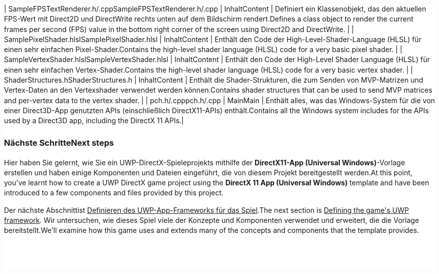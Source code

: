 | <span data-ttu-id="4a2c3-186">SampleFPSTextRenderer.h/.cpp</span><span class="sxs-lookup"><span data-stu-id="4a2c3-186">SampleFPSTextRenderer.h/.cpp</span></span> | <span data-ttu-id="4a2c3-187">Inhalt</span><span class="sxs-lookup"><span data-stu-id="4a2c3-187">Content</span></span>                | <span data-ttu-id="4a2c3-188">Definiert ein Klassenobjekt, das den aktuellen FPS-Wert mit Direct2D und DirectWrite rechts unten auf dem Bildschirm rendert.</span><span class="sxs-lookup"><span data-stu-id="4a2c3-188">Defines a class object to render the current frames per second (FPS) value in the bottom right corner of the screen using Direct2D and DirectWrite.</span></span>  |
| <span data-ttu-id="4a2c3-189">SamplePixelShader.hlsl</span><span class="sxs-lookup"><span data-stu-id="4a2c3-189">SamplePixelShader.hlsl</span></span>       | <span data-ttu-id="4a2c3-190">Inhalt</span><span class="sxs-lookup"><span data-stu-id="4a2c3-190">Content</span></span>                | <span data-ttu-id="4a2c3-191">Enthält den Code der High-Level-Shader-Language (HLSL) für einen sehr einfachen Pixel-Shader.</span><span class="sxs-lookup"><span data-stu-id="4a2c3-191">Contains the high-level shader language (HLSL) code for a very basic pixel shader.</span></span>                                            |
| <span data-ttu-id="4a2c3-192">SampleVertexShader.hlsl</span><span class="sxs-lookup"><span data-stu-id="4a2c3-192">SampleVertexShader.hlsl</span></span>      | <span data-ttu-id="4a2c3-193">Inhalt</span><span class="sxs-lookup"><span data-stu-id="4a2c3-193">Content</span></span>                | <span data-ttu-id="4a2c3-194">Enthält den Code der High-Level Shader Language (HLSL) für einen sehr einfachen Vertex-Shader.</span><span class="sxs-lookup"><span data-stu-id="4a2c3-194">Contains the high-level shader language (HLSL) code for a very basic vertex shader.</span></span>                                           |
| <span data-ttu-id="4a2c3-195">ShaderStructures.h</span><span class="sxs-lookup"><span data-stu-id="4a2c3-195">ShaderStructures.h</span></span>           | <span data-ttu-id="4a2c3-196">Inhalt</span><span class="sxs-lookup"><span data-stu-id="4a2c3-196">Content</span></span>                | <span data-ttu-id="4a2c3-197">Enthält die Shader-Strukturen, die zum Senden von MVP-Matrizen und Vertex-Daten an den Vertexshader verwendet werden können.</span><span class="sxs-lookup"><span data-stu-id="4a2c3-197">Contains shader structures that can be used to send MVP matrices and per-vertex data to the vertex shader.</span></span>  |
| <span data-ttu-id="4a2c3-198">pch.h/.cpp</span><span class="sxs-lookup"><span data-stu-id="4a2c3-198">pch.h/.cpp</span></span>                   | <span data-ttu-id="4a2c3-199">Main</span><span class="sxs-lookup"><span data-stu-id="4a2c3-199">Main</span></span>                   | <span data-ttu-id="4a2c3-200">Enthält alles, was das Windows-System für die von einer Direct3D-App genutzten APIs (einschließlich DirectX11-APIs) enthält.</span><span class="sxs-lookup"><span data-stu-id="4a2c3-200">Contains all the Windows system includes for the APIs used by a Direct3D app, including the DirectX 11 APIs.</span></span>| 

### <a name="next-steps"></a><span data-ttu-id="4a2c3-201">Nächste Schritte</span><span class="sxs-lookup"><span data-stu-id="4a2c3-201">Next steps</span></span>

<span data-ttu-id="4a2c3-202">Hier haben Sie gelernt, wie Sie ein UWP-DirectX-Spieleprojekts mithilfe der **DirectX11-App (Universal Windows)**-Vorlage erstellen und haben einige Komponenten und Dateien eingeführt, die von diesem Projekt bereitgestellt werden.</span><span class="sxs-lookup"><span data-stu-id="4a2c3-202">At this point, you've learnt how to create a UWP DirectX game project using the **DirectX 11 App (Universal Windows)** template and have been introduced to a few components and files provided by this project.</span></span>

<span data-ttu-id="4a2c3-203">Der nächste Abschnittist [Definieren des UWP-App-Frameworks für das Spiel](tutorial--building-the-games-uwp-app-framework.md).</span><span class="sxs-lookup"><span data-stu-id="4a2c3-203">The next section is [Defining the game's UWP framework](tutorial--building-the-games-uwp-app-framework.md).</span></span> <span data-ttu-id="4a2c3-204">Wir untersuchen, wie dieses Spiel viele der Konzepte und Komponenten verwendet und erweitert, die die Vorlage bereitstellt.</span><span class="sxs-lookup"><span data-stu-id="4a2c3-204">We'll examine how this game uses and extends many of the concepts and components that the template provides.</span></span>

 

 




